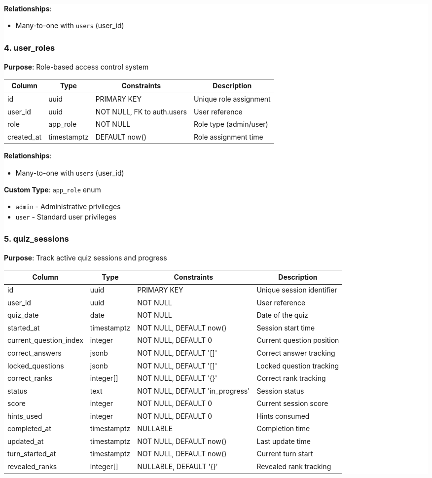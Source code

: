 **Relationships**:
- Many-to-one with `users` (user_id)

### 4. user_roles
**Purpose**: Role-based access control system

| Column | Type | Constraints | Description |
|--------|------|-------------|-------------|
| id | uuid | PRIMARY KEY | Unique role assignment |
| user_id | uuid | NOT NULL, FK to auth.users | User reference |
| role | app_role | NOT NULL | Role type (admin/user) |
| created_at | timestamptz | DEFAULT now() | Role assignment time |

**Relationships**:
- Many-to-one with `users` (user_id)

**Custom Type**: `app_role` enum
- `admin` - Administrative privileges
- `user` - Standard user privileges

### 5. quiz_sessions
**Purpose**: Track active quiz sessions and progress

| Column | Type | Constraints | Description |
|--------|------|-------------|-------------|
| id | uuid | PRIMARY KEY | Unique session identifier |
| user_id | uuid | NOT NULL | User reference |
| quiz_date | date | NOT NULL | Date of the quiz |
| started_at | timestamptz | NOT NULL, DEFAULT now() | Session start time |
| current_question_index | integer | NOT NULL, DEFAULT 0 | Current question position |
| correct_answers | jsonb | NOT NULL, DEFAULT '[]' | Correct answer tracking |
| locked_questions | jsonb | NOT NULL, DEFAULT '[]' | Locked question tracking |
| correct_ranks | integer[] | NOT NULL, DEFAULT '{}' | Correct rank tracking |
| status | text | NOT NULL, DEFAULT 'in_progress' | Session status |
| score | integer | NOT NULL, DEFAULT 0 | Current session score |
| hints_used | integer | NOT NULL, DEFAULT 0 | Hints consumed |
| completed_at | timestamptz | NULLABLE | Completion time |
| updated_at | timestamptz | NOT NULL, DEFAULT now() | Last update time |
| turn_started_at | timestamptz | NOT NULL, DEFAULT now() | Current turn start |
| revealed_ranks | integer[] | NULLABLE, DEFAULT '{}' | Revealed rank tracking |
